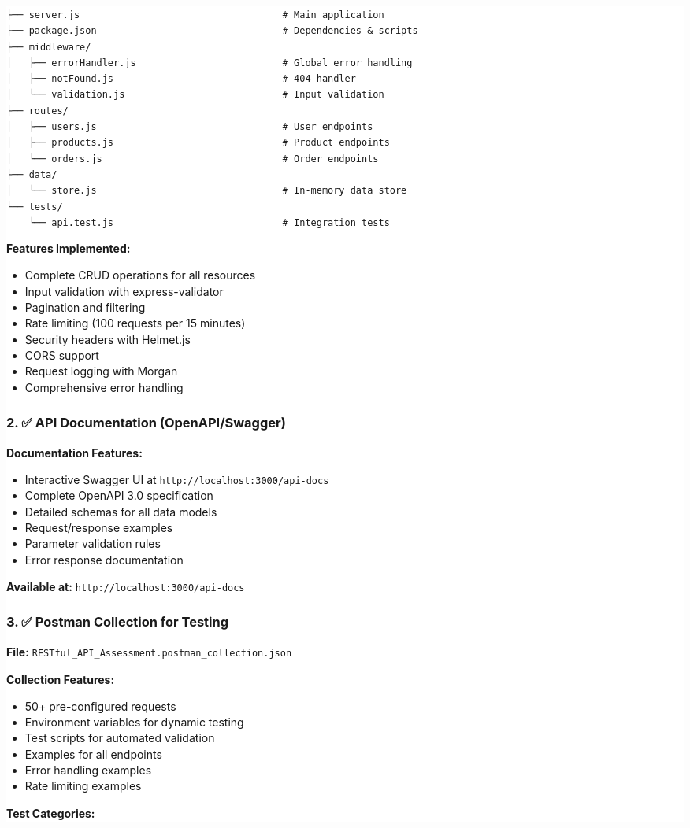 ```
├── server.js                                    # Main application
├── package.json                                 # Dependencies & scripts
├── middleware/
│   ├── errorHandler.js                          # Global error handling
│   ├── notFound.js                              # 404 handler
│   └── validation.js                            # Input validation
├── routes/
│   ├── users.js                                 # User endpoints
│   ├── products.js                              # Product endpoints
│   └── orders.js                                # Order endpoints
├── data/
│   └── store.js                                 # In-memory data store
└── tests/
    └── api.test.js                              # Integration tests
```

**Features Implemented:**

- Complete CRUD operations for all resources
- Input validation with express-validator
- Pagination and filtering
- Rate limiting (100 requests per 15 minutes)
- Security headers with Helmet.js
- CORS support
- Request logging with Morgan
- Comprehensive error handling

### 2. ✅ API Documentation (OpenAPI/Swagger)

**Documentation Features:**

- Interactive Swagger UI at `http://localhost:3000/api-docs`
- Complete OpenAPI 3.0 specification
- Detailed schemas for all data models
- Request/response examples
- Parameter validation rules
- Error response documentation

**Available at:** `http://localhost:3000/api-docs`

### 3. ✅ Postman Collection for Testing

**File:** `RESTful_API_Assessment.postman_collection.json`

**Collection Features:**

- 50+ pre-configured requests
- Environment variables for dynamic testing
- Test scripts for automated validation
- Examples for all endpoints
- Error handling examples
- Rate limiting examples

**Test Categories:**
